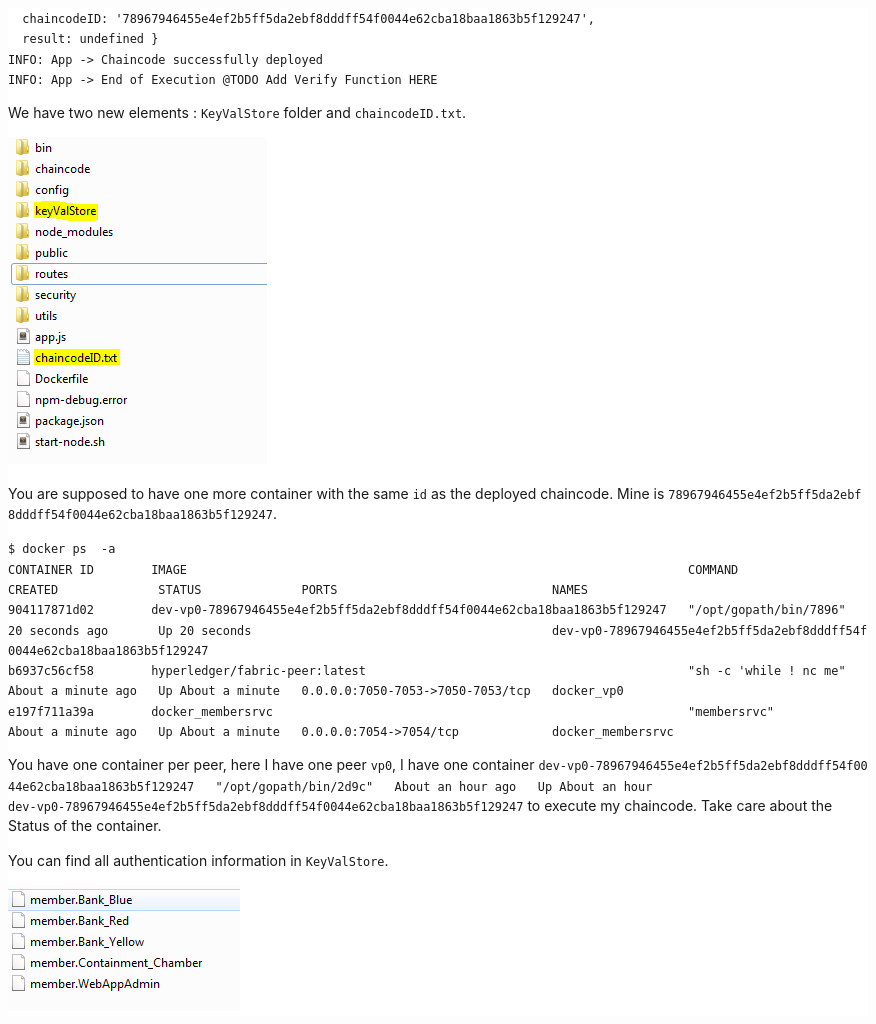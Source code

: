 ```
  chaincodeID: '78967946455e4ef2b5ff5da2ebf8dddff54f0044e62cba18baa1863b5f129247',
  result: undefined }
INFO: App -> Chaincode successfully deployed
INFO: App -> End of Execution @TODO Add Verify Function HERE
```

We have two new elements : `KeyValStore` folder and `chaincodeID.txt`.

![Enrollment](./captures/enroll.png "Enrollment")

You are supposed to have one more container with the same `id` as the deployed chaincode. Mine is `78967946455e4ef2b5ff5da2ebf8dddff54f0044e62cba18baa1863b5f129247`.
```
$ docker ps  -a
CONTAINER ID        IMAGE                                                                      COMMAND                  CREATED              STATUS              PORTS                              NAMES
904117871d02        dev-vp0-78967946455e4ef2b5ff5da2ebf8dddff54f0044e62cba18baa1863b5f129247   "/opt/gopath/bin/7896"   20 seconds ago       Up 20 seconds                                          dev-vp0-78967946455e4ef2b5ff5da2ebf8dddff54f0044e62cba18baa1863b5f129247
b6937c56cf58        hyperledger/fabric-peer:latest                                             "sh -c 'while ! nc me"   About a minute ago   Up About a minute   0.0.0.0:7050-7053->7050-7053/tcp   docker_vp0
e197f711a39a        docker_membersrvc                                                          "membersrvc"             About a minute ago   Up About a minute   0.0.0.0:7054->7054/tcp             docker_membersrvc
```
You have one container per peer, here I have one peer `vp0`, I have one container `dev-vp0-78967946455e4ef2b5ff5da2ebf8dddff54f0044e62cba18baa1863b5f129247   "/opt/gopath/bin/2d9c"   About an hour ago   Up About an hour                                              dev-vp0-78967946455e4ef2b5ff5da2ebf8dddff54f0044e62cba18baa1863b5f129247` to execute my chaincode. Take care about the Status of the container.

You can find all authentication information in `KeyValStore`.

![Users](./captures/user.png "Users")
